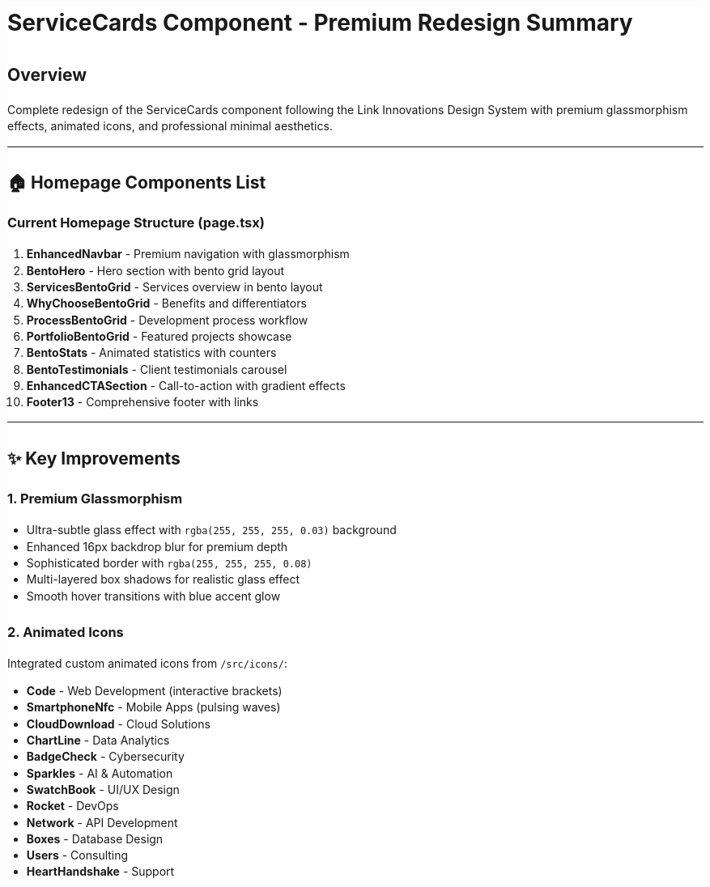 # ServiceCards Component - Premium Redesign Summary

## Overview

Complete redesign of the ServiceCards component following the Link Innovations Design System with premium glassmorphism effects, animated icons, and professional minimal aesthetics.

---

## 🏠 Homepage Components List

### Current Homepage Structure (page.tsx)

1. **EnhancedNavbar** - Premium navigation with glassmorphism
2. **BentoHero** - Hero section with bento grid layout
3. **ServicesBentoGrid** - Services overview in bento layout
4. **WhyChooseBentoGrid** - Benefits and differentiators
5. **ProcessBentoGrid** - Development process workflow
6. **PortfolioBentoGrid** - Featured projects showcase
7. **BentoStats** - Animated statistics with counters
8. **BentoTestimonials** - Client testimonials carousel
9. **EnhancedCTASection** - Call-to-action with gradient effects
10. **Footer13** - Comprehensive footer with links

---

## ✨ Key Improvements

### 1. **Premium Glassmorphism**

- Ultra-subtle glass effect with `rgba(255, 255, 255, 0.03)` background
- Enhanced 16px backdrop blur for premium depth
- Sophisticated border with `rgba(255, 255, 255, 0.08)`
- Multi-layered box shadows for realistic glass effect
- Smooth hover transitions with blue accent glow

### 2. **Animated Icons**

Integrated custom animated icons from `/src/icons/`:

- **Code** - Web Development (interactive brackets)
- **SmartphoneNfc** - Mobile Apps (pulsing waves)
- **CloudDownload** - Cloud Solutions
- **ChartLine** - Data Analytics
- **BadgeCheck** - Cybersecurity
- **Sparkles** - AI & Automation
- **SwatchBook** - UI/UX Design
- **Rocket** - DevOps
- **Network** - API Development
- **Boxes** - Database Design
- **Users** - Consulting
- **HeartHandshake** - Support
